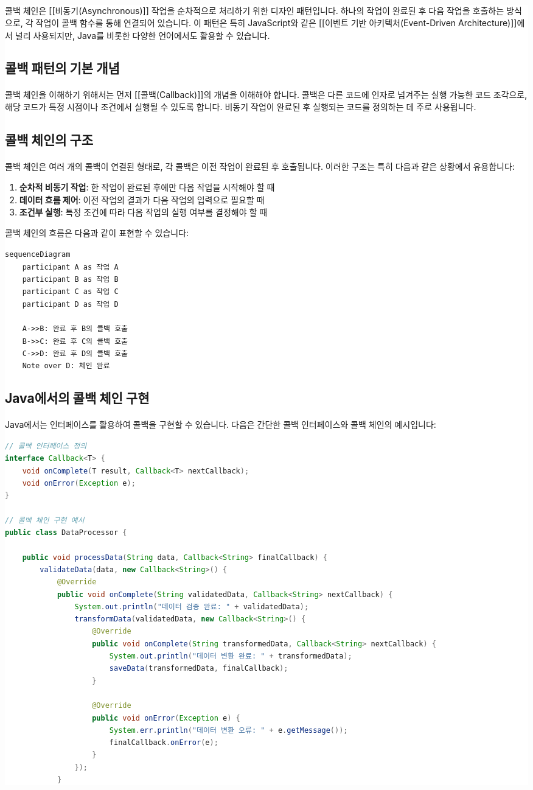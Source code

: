 콜백 체인은 [[비동기(Asynchronous)]] 작업을 순차적으로 처리하기 위한 디자인 패턴입니다. 하나의 작업이 완료된 후 다음 작업을 호출하는 방식으로, 각 작업이 콜백 함수를 통해 연결되어 있습니다. 이 패턴은 특히 JavaScript와 같은 [[이벤트 기반 아키텍처(Event-Driven Architecture)]]에서 널리 사용되지만, Java를 비롯한 다양한 언어에서도 활용할 수 있습니다.

## 콜백 패턴의 기본 개념

콜백 체인을 이해하기 위해서는 먼저 [[콜백(Callback)]]의 개념을 이해해야 합니다. 콜백은 다른 코드에 인자로 넘겨주는 실행 가능한 코드 조각으로, 해당 코드가 특정 시점이나 조건에서 실행될 수 있도록 합니다. 비동기 작업이 완료된 후 실행되는 코드를 정의하는 데 주로 사용됩니다.

## 콜백 체인의 구조

콜백 체인은 여러 개의 콜백이 연결된 형태로, 각 콜백은 이전 작업이 완료된 후 호출됩니다. 이러한 구조는 특히 다음과 같은 상황에서 유용합니다:

1. **순차적 비동기 작업**: 한 작업이 완료된 후에만 다음 작업을 시작해야 할 때
2. **데이터 흐름 제어**: 이전 작업의 결과가 다음 작업의 입력으로 필요할 때
3. **조건부 실행**: 특정 조건에 따라 다음 작업의 실행 여부를 결정해야 할 때

콜백 체인의 흐름은 다음과 같이 표현할 수 있습니다:

```mermaid
sequenceDiagram
    participant A as 작업 A
    participant B as 작업 B
    participant C as 작업 C
    participant D as 작업 D
    
    A->>B: 완료 후 B의 콜백 호출
    B->>C: 완료 후 C의 콜백 호출
    C->>D: 완료 후 D의 콜백 호출
    Note over D: 체인 완료
```

## Java에서의 콜백 체인 구현

Java에서는 인터페이스를 활용하여 콜백을 구현할 수 있습니다. 다음은 간단한 콜백 인터페이스와 콜백 체인의 예시입니다:

```java
// 콜백 인터페이스 정의
interface Callback<T> {
    void onComplete(T result, Callback<T> nextCallback);
    void onError(Exception e);
}

// 콜백 체인 구현 예시
public class DataProcessor {
    
    public void processData(String data, Callback<String> finalCallback) {
        validateData(data, new Callback<String>() {
            @Override
            public void onComplete(String validatedData, Callback<String> nextCallback) {
                System.out.println("데이터 검증 완료: " + validatedData);
                transformData(validatedData, new Callback<String>() {
                    @Override
                    public void onComplete(String transformedData, Callback<String> nextCallback) {
                        System.out.println("데이터 변환 완료: " + transformedData);
                        saveData(transformedData, finalCallback);
                    }
                    
                    @Override
                    public void onError(Exception e) {
                        System.err.println("데이터 변환 오류: " + e.getMessage());
                        finalCallback.onError(e);
                    }
                });
            }
```